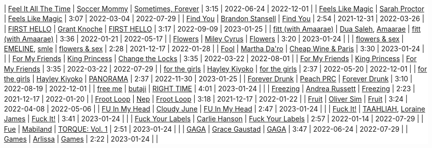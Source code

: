 | [Feel It All The Time](https://open.spotify.com/track/5hfu9r4JcERCBwimhrPIUN) | [Soccer Mommy](https://open.spotify.com/artist/4wXchxfTTggLtzkoUhO86Q) | [Sometimes, Forever](https://open.spotify.com/album/3VXLdJpzeaAyX9Tbm0i0zn) | 3:15 | 2022-06-24 | 2022-12-01 |
| [Feels Like Magic](https://open.spotify.com/track/4OQAl1UeO0DF6aP3XgXp6F) | [Sarah Proctor](https://open.spotify.com/artist/7uz8DZsGBlVbCVpACJGfNl) | [Feels Like Magic](https://open.spotify.com/album/15alEIqBgadwC3kR7xq99y) | 3:07 | 2022-03-04 | 2022-07-29 |
| [Find You](https://open.spotify.com/track/1QbhEVCWcR734eY5RSHTN8) | [Brandon Stansell](https://open.spotify.com/artist/7oTLMAni4yK84Nwsta0fYz) | [Find You](https://open.spotify.com/album/1EdHFGfvFJsRf3D8mFyn7I) | 2:54 | 2021-12-31 | 2022-03-26 |
| [FIRST HELLO](https://open.spotify.com/track/2ONSelZb6rxDw98aIzTLHt) | [Grant Knoche](https://open.spotify.com/artist/4uLexEsM3MDb1sermSib4J) | [FIRST HELLO](https://open.spotify.com/album/6g7aDEkCteSnfHx2ZSOZYU) | 3:17 | 2022-09-09 | 2023-01-25 |
| [fitt \(with Amaarae\)](https://open.spotify.com/track/7ulh0asPyRT8nEkh3qbjBc) | [Dua Saleh](https://open.spotify.com/artist/2DGBzoOLcKLK3eWxFyugdB), [Amaarae](https://open.spotify.com/artist/21UPYSRWFKwtqvSAnFnSvS) | [fitt \(with Amaarae\)](https://open.spotify.com/album/0rcevx17L0BaFLryqgEQZo) | 3:36 | 2022-01-21 | 2022-05-17 |
| [Flowers](https://open.spotify.com/track/0yLdNVWF3Srea0uzk55zFn) | [Miley Cyrus](https://open.spotify.com/artist/5YGY8feqx7naU7z4HrwZM6) | [Flowers](https://open.spotify.com/album/7I0tjwFtxUwBC1vgyeMAax) | 3:20 | 2023-01-24 |  |
| [flowers & sex](https://open.spotify.com/track/2Gp6Q9EDhcNHcJiPctBCmk) | [EMELINE](https://open.spotify.com/artist/4S38gbKfKkEbty2YAIDIlV), [smle](https://open.spotify.com/artist/1JV42BPeocUJ0EyQh8ug6V) | [flowers & sex](https://open.spotify.com/album/43yO5kDK1ryXFb87iAvUm6) | 2:28 | 2021-12-17 | 2022-01-28 |
| [Fool](https://open.spotify.com/track/1hKCuDKs6JGkQrrJtLZR2U) | [Martha Da'ro](https://open.spotify.com/artist/312xfcd1WbKDhBnqPxjXVl) | [Cheap Wine & Paris](https://open.spotify.com/album/1TOWi77sfzj0Bx9Opvmr63) | 3:30 | 2023-01-24 |  |
| [For My Friends](https://open.spotify.com/track/3yMbQSMN738HPm5gSRwUPq) | [King Princess](https://open.spotify.com/artist/6beUvFUlKliUYJdLOXNj9C) | [Change the Locks](https://open.spotify.com/album/3qgwLXeathdYuMWou6QBep) | 3:35 | 2022-03-22 | 2022-08-01 |
| [For My Friends](https://open.spotify.com/track/6vs83ufnw4IVbotV0qv6C8) | [King Princess](https://open.spotify.com/artist/6beUvFUlKliUYJdLOXNj9C) | [For My Friends](https://open.spotify.com/album/7hfIFmFhdPoLzeeDGPaYAw) | 3:35 | 2022-03-22 | 2022-07-29 |
| [for the girls](https://open.spotify.com/track/0ZKGfdW7a1vUIMulTbNmqM) | [Hayley Kiyoko](https://open.spotify.com/artist/3LjhVl7GzYsza1biQjTpaN) | [for the girls](https://open.spotify.com/album/2kgCpb55LqgeaIu34UterB) | 2:37 | 2022-05-20 | 2022-12-01 |
| [for the girls](https://open.spotify.com/track/3KsjKXNeNMQ56baZH0RFq0) | [Hayley Kiyoko](https://open.spotify.com/artist/3LjhVl7GzYsza1biQjTpaN) | [PANORAMA](https://open.spotify.com/album/2TJlASpVb5tgcEY0RMyZjQ) | 2:37 | 2022-11-30 | 2023-01-25 |
| [Forever Drunk](https://open.spotify.com/track/0DqnKQQarQLw4zVY0LLGbY) | [Peach PRC](https://open.spotify.com/artist/006j2rer9tZJCYniu7SaWS) | [Forever Drunk](https://open.spotify.com/album/2lKcXqayvN3V1opi6oQWZ7) | 3:10 | 2022-08-19 | 2022-12-01 |
| [free me](https://open.spotify.com/track/1jxveoBY5rdirn8qeKLhVU) | [butaji](https://open.spotify.com/artist/2bsLk9rBYLaDCtexh8qO2I) | [RIGHT TIME](https://open.spotify.com/album/0g2nNproDNeouhjTt0oK5v) | 4:01 | 2023-01-24 |  |
| [Freezing](https://open.spotify.com/track/6WQfQs9evbcqVDIh3yRR3m) | [Andrea Russett](https://open.spotify.com/artist/7ASnatNACzA0c4BVr27Ga2) | [Freezing](https://open.spotify.com/album/0xPVLIeHP1vnjmaFuNRQ2z) | 2:23 | 2021-12-17 | 2022-01-20 |
| [Froot Loop](https://open.spotify.com/track/1rPMCtgZbMX7s7aHNN7WtV) | [Nep](https://open.spotify.com/artist/5IMSbLzrwV9SZOWSLU1dl5) | [Froot Loop](https://open.spotify.com/album/1FAczTFobCHu8ZVm2ax4g3) | 3:18 | 2021-12-17 | 2022-01-22 |
| [Fruit](https://open.spotify.com/track/5n3NzdPWuSsRbYEObAdXqr) | [Oliver Sim](https://open.spotify.com/artist/4KDu9uqzqseVCpQXMa8Pvm) | [Fruit](https://open.spotify.com/album/7sgoUuA9bA0lJYSw1PgbkT) | 3:24 | 2022-04-08 | 2022-05-06 |
| [FU In My Head](https://open.spotify.com/track/5ZSV1Y3Cq2HkGOYOwxpClP) | [Cloudy June](https://open.spotify.com/artist/5sBBS3CQNPDzmuTJjYwnpa) | [FU In My Head](https://open.spotify.com/album/02FPQ0z3Xm5PkzTulKcfKT) | 2:47 | 2023-01-24 |  |
| [Fuck It!](https://open.spotify.com/track/4GTa4r47RMGgVzESGRmEul) | [TAAHLIAH](https://open.spotify.com/artist/2pGARcnqDa3WoicxemVeqU), [Loraine James](https://open.spotify.com/artist/536qHynzDH1QviwhWY9dE3) | [Fuck It!](https://open.spotify.com/album/1snDRRO46ItFbvq8OyNvo2) | 3:41 | 2023-01-24 |  |
| [Fuck Your Labels](https://open.spotify.com/track/6Y8TZ2mDCfVYE8O9VdGpaW) | [Carlie Hanson](https://open.spotify.com/artist/3mPc8WGusz2XF3Tvs3AKCR) | [Fuck Your Labels](https://open.spotify.com/album/1YNFjA7p3DvzILGOjW0mGW) | 2:57 | 2022-01-14 | 2022-07-29 |
| [Fue](https://open.spotify.com/track/4NmkoTBB02LmKn8GdvOLUN) | [Mabiland](https://open.spotify.com/artist/2oXKVuZqDv85M1ynjVMp3J) | [TORQUE: Vol\. 1](https://open.spotify.com/album/1GTyjbV1GQXFWjOCDsmNne) | 2:51 | 2023-01-24 |  |
| [GAGA](https://open.spotify.com/track/03Zu5idb9CeZAEHfTCOC82) | [Grace Gaustad](https://open.spotify.com/artist/1F2JeQG9fLoC6flF1QTnxS) | [GAGA](https://open.spotify.com/album/6uhEybZbF6cdm7NKoE4RgE) | 3:47 | 2022-06-24 | 2022-07-29 |
| [Games](https://open.spotify.com/track/5YT6Yf77ixLtM8jwpepmCU) | [Arlissa](https://open.spotify.com/artist/7wzaSKTsjE9HnuDuZTX452) | [Games](https://open.spotify.com/album/687xkthLoVan0fFaBU6dk3) | 2:22 | 2023-01-24 |  |